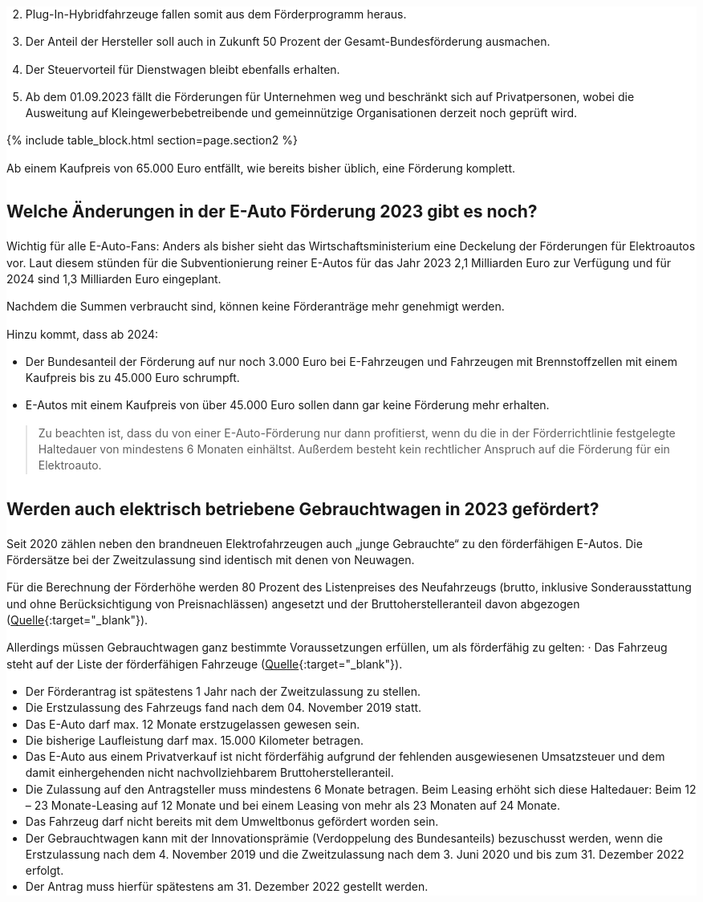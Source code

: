 2. Plug-In-Hybridfahrzeuge fallen somit aus dem Förderprogramm heraus.

3. Der Anteil der Hersteller soll auch in Zukunft 50 Prozent der Gesamt-Bundesförderung ausmachen.

4. Der Steuervorteil für Dienstwagen bleibt ebenfalls erhalten.

5. Ab dem 01.09.2023 fällt die Förderungen für Unternehmen weg und beschränkt sich auf Privatpersonen, wobei die Ausweitung auf Kleingewerbebetreibende und gemeinnützige Organisationen derzeit noch geprüft wird.

{% include table_block.html section=page.section2 %}

Ab einem Kaufpreis von 65.000 Euro entfällt, wie bereits bisher üblich, eine Förderung komplett.

## Welche Änderungen in der E-Auto Förderung 2023 gibt es noch?

Wichtig für alle E-Auto-Fans: Anders als bisher sieht das Wirtschaftsministerium eine Deckelung der Förderungen für Elektroautos vor. Laut diesem stünden für die Subventionierung reiner E-Autos für das Jahr 2023 2,1 Milliarden Euro zur Verfügung und für 2024 sind 1,3 Milliarden Euro eingeplant.

Nachdem die Summen verbraucht sind, können keine Förderanträge mehr genehmigt werden.

Hinzu kommt, dass ab 2024:

- Der Bundesanteil der Förderung auf nur noch 3.000 Euro bei E-Fahrzeugen und Fahrzeugen mit Brennstoffzellen mit einem Kaufpreis bis zu 45.000 Euro schrumpft.

- E-Autos mit einem Kaufpreis von über 45.000 Euro sollen dann gar keine Förderung mehr erhalten.

> Zu beachten ist, dass du von einer E-Auto-Förderung nur dann profitierst, wenn du die in der Förderrichtlinie festgelegte Haltedauer von mindestens 6 Monaten einhältst. Außerdem besteht kein rechtlicher Anspruch auf die Förderung für ein Elektroauto.

## Werden auch elektrisch betriebene Gebrauchtwagen in 2023 gefördert?

Seit 2020 zählen neben den brandneuen Elektrofahrzeugen auch „junge Gebrauchte“ zu den förderfähigen E-Autos. Die Fördersätze bei der Zweitzulassung sind identisch mit denen von Neuwagen.

Für die Berechnung der Förderhöhe werden 80 Prozent des Listenpreises des Neufahrzeugs (brutto, inklusive Sonderausstattung und ohne Berücksichtigung von Preisnachlässen) angesetzt und der Bruttoherstelleranteil davon abgezogen ([Quelle](https://www.bafa.de/SharedDocs/Downloads/DE/Energie/emob_merkblatt_2020_1021.pdf?__blob=publicationFile&v=15){:target="_blank"}).

Allerdings müssen Gebrauchtwagen ganz bestimmte Voraussetzungen erfüllen, um als förderfähig zu gelten: · Das Fahrzeug steht auf der Liste der förderfähigen Fahrzeuge ([Quelle](https://www.bafa.de/SharedDocs/Downloads/DE/Energie/emob_liste_foerderfaehige_fahrzeuge.html){:target="_blank"}).

- Der Förderantrag ist spätestens 1 Jahr nach der Zweitzulassung zu stellen.
- Die Erstzulassung des Fahrzeugs fand nach dem 04. November 2019 statt.
- Das E-Auto darf max. 12 Monate erstzugelassen gewesen sein.
- Die bisherige Laufleistung darf max. 15.000 Kilometer betragen.
- Das E-Auto aus einem Privatverkauf ist nicht förderfähig aufgrund der fehlenden ausgewiesenen Umsatzsteuer und dem damit einhergehenden nicht nachvollziehbarem Bruttoherstelleranteil.
- Die Zulassung auf den Antragsteller muss mindestens 6 Monate betragen. Beim Leasing erhöht sich diese Haltedauer: Beim 12 – 23 Monate-Leasing auf 12 Monate und bei einem Leasing von mehr als 23 Monaten auf 24 Monate.
- Das Fahrzeug darf nicht bereits mit dem Umweltbonus gefördert worden sein.
- Der Gebrauchtwagen kann mit der Innovationsprämie (Verdoppelung des Bundesanteils) bezuschusst werden, wenn die Erstzulassung nach dem 4. November 2019 und die Zweitzulassung nach dem 3. Juni 2020 und bis zum 31. Dezember 2022 erfolgt.
- Der Antrag muss hierfür spätestens am 31. Dezember 2022 gestellt werden.
